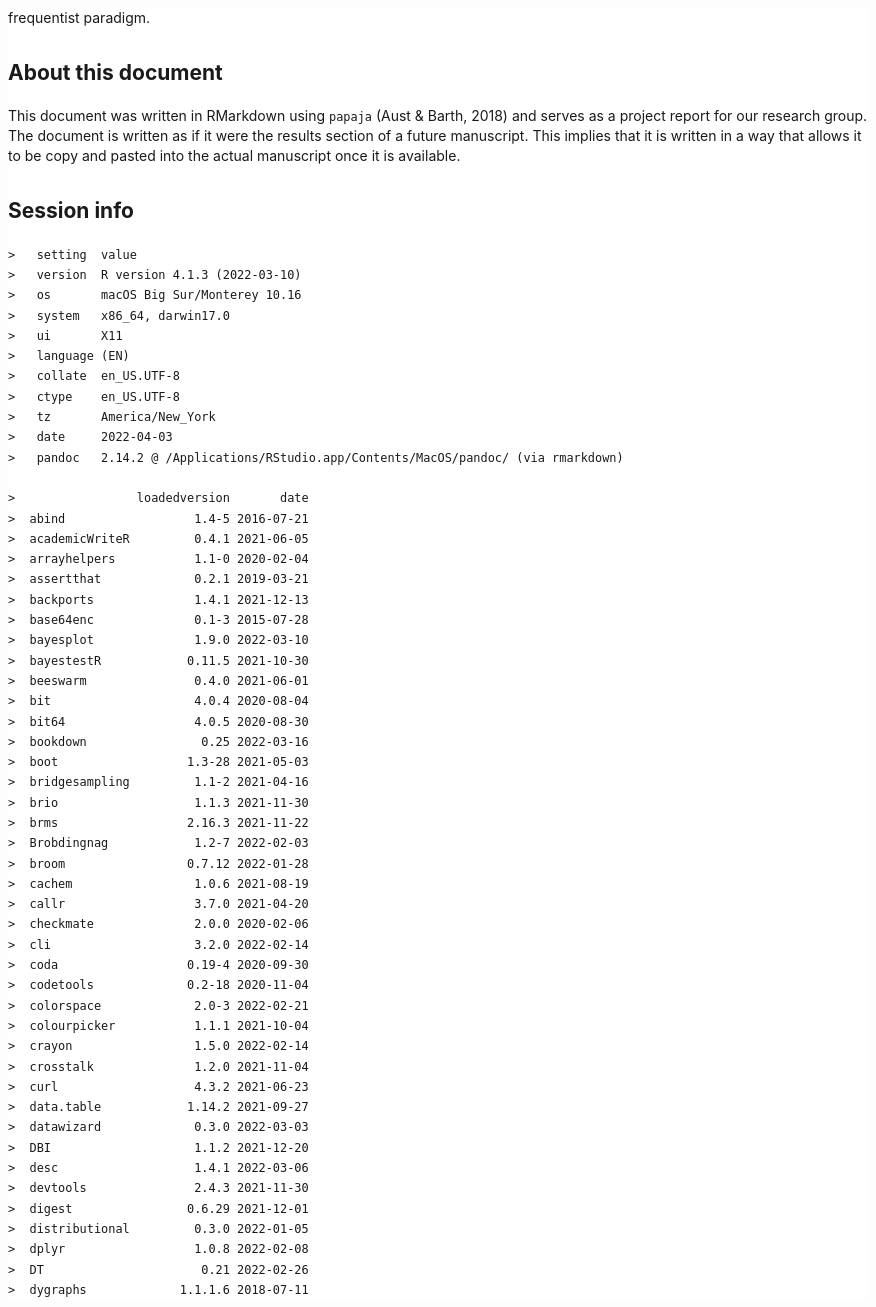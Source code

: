 frequentist paradigm.

## About this document

This document was written in RMarkdown using `papaja` (Aust & Barth,
2018) and serves as a project report for our research group. The
document is written as if it were the results section of a future
manuscript. This implies that it is written in a way that allows it to
be copy and pasted into the actual manuscript once it is available.

## Session info

    >   setting  value
    >   version  R version 4.1.3 (2022-03-10)
    >   os       macOS Big Sur/Monterey 10.16
    >   system   x86_64, darwin17.0
    >   ui       X11
    >   language (EN)
    >   collate  en_US.UTF-8
    >   ctype    en_US.UTF-8
    >   tz       America/New_York
    >   date     2022-04-03
    >   pandoc   2.14.2 @ /Applications/RStudio.app/Contents/MacOS/pandoc/ (via rmarkdown)

    >                 loadedversion       date
    >  abind                  1.4-5 2016-07-21
    >  academicWriteR         0.4.1 2021-06-05
    >  arrayhelpers           1.1-0 2020-02-04
    >  assertthat             0.2.1 2019-03-21
    >  backports              1.4.1 2021-12-13
    >  base64enc              0.1-3 2015-07-28
    >  bayesplot              1.9.0 2022-03-10
    >  bayestestR            0.11.5 2021-10-30
    >  beeswarm               0.4.0 2021-06-01
    >  bit                    4.0.4 2020-08-04
    >  bit64                  4.0.5 2020-08-30
    >  bookdown                0.25 2022-03-16
    >  boot                  1.3-28 2021-05-03
    >  bridgesampling         1.1-2 2021-04-16
    >  brio                   1.1.3 2021-11-30
    >  brms                  2.16.3 2021-11-22
    >  Brobdingnag            1.2-7 2022-02-03
    >  broom                 0.7.12 2022-01-28
    >  cachem                 1.0.6 2021-08-19
    >  callr                  3.7.0 2021-04-20
    >  checkmate              2.0.0 2020-02-06
    >  cli                    3.2.0 2022-02-14
    >  coda                  0.19-4 2020-09-30
    >  codetools             0.2-18 2020-11-04
    >  colorspace             2.0-3 2022-02-21
    >  colourpicker           1.1.1 2021-10-04
    >  crayon                 1.5.0 2022-02-14
    >  crosstalk              1.2.0 2021-11-04
    >  curl                   4.3.2 2021-06-23
    >  data.table            1.14.2 2021-09-27
    >  datawizard             0.3.0 2022-03-03
    >  DBI                    1.1.2 2021-12-20
    >  desc                   1.4.1 2022-03-06
    >  devtools               2.4.3 2021-11-30
    >  digest                0.6.29 2021-12-01
    >  distributional         0.3.0 2022-01-05
    >  dplyr                  1.0.8 2022-02-08
    >  DT                      0.21 2022-02-26
    >  dygraphs             1.1.1.6 2018-07-11